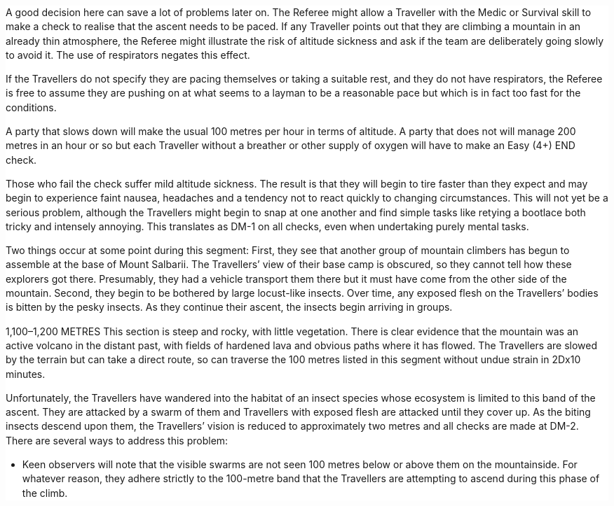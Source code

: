 A good decision here can save a lot of problems later on.
The Referee might allow a Traveller with the Medic or
Survival skill to make a check to realise that the ascent
needs to be paced. If any Traveller points out that they
are climbing a mountain in an already thin atmosphere,
the Referee might illustrate the risk of altitude sickness
and ask if the team are deliberately going slowly to avoid
it. The use of respirators negates this effect.

If the Travellers do not specify they are pacing themselves
or taking a suitable rest, and they do not have respirators,
the Referee is free to assume they are pushing on at what
seems to a layman to be a reasonable pace but which is
in fact too fast for the conditions.

A party that slows down will make the usual 100 metres
per hour in terms of altitude. A party that does not will
manage 200 metres in an hour or so but each Traveller
without a breather or other supply of oxygen will have
to make an Easy (4+) END check.

Those who fail the check suffer mild altitude sickness.
The result is that they will begin to tire faster than they
expect and may begin to experience faint nausea,
headaches and a tendency not to react quickly
to changing circumstances. This will not yet be a
serious problem, although the Travellers might begin
to snap at one another and find simple tasks like
retying a bootlace both tricky and intensely annoying.
This translates as DM-1 on all checks, even when
undertaking purely mental tasks.

Two things occur at some point during this segment:
First, they see that another group of mountain climbers
has begun to assemble at the base of Mount Salbarii.
The Travellers’ view of their base camp is obscured,
so they cannot tell how these explorers got there.
Presumably, they had a vehicle transport them there but
it must have come from the other side of the mountain.
Second, they begin to be bothered by large locust-like
insects. Over time, any exposed flesh on the Travellers’
bodies is bitten by the pesky insects. As they continue
their ascent, the insects begin arriving in groups.

1,100–1,200 METRES
This section is steep and rocky, with little vegetation.
There is clear evidence that the mountain was an active
volcano in the distant past, with fields of hardened lava
and obvious paths where it has flowed. The Travellers
are slowed by the terrain but can take a direct route,
so can traverse the 100 metres listed in this segment
without undue strain in 2Dx10 minutes.

Unfortunately, the Travellers have wandered into
the habitat of an insect species whose ecosystem is
limited to this band of the ascent. They are attacked
by a swarm of them and Travellers with exposed flesh
are attacked until they cover up. As the biting insects
descend upon them, the Travellers’ vision is reduced to
approximately two metres and all checks are made at
DM-2. There are several ways to address this problem:
- Keen observers will note that the visible swarms are
not seen 100 metres below or above them on the
mountainside. For whatever reason, they adhere
strictly to the 100-metre band that the Travellers are
attempting to ascend during this phase of the climb.